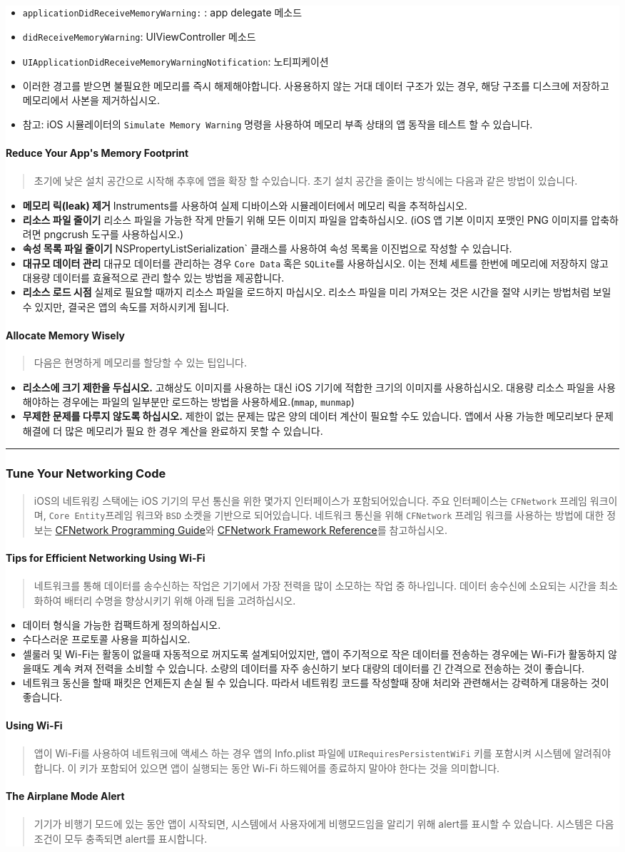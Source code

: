  * `applicationDidReceiveMemoryWarning:` : app delegate 메소드
* `didReceiveMemoryWarning`: UIViewController 메소드
* `UIApplicationDidReceiveMemoryWarningNotification`: 노티피케이션
 
* 이러한 경고를 받으면 불필요한 메모리를 즉시 해제해야합니다. 사용용하지 않는 거대 데이터 구조가 있는 경우, 해당 구조를 디스크에 저장하고 메모리에서 사본을 제거하십시오.

* 참고: iOS 시뮬레이터의 `Simulate Memory Warning` 명령을 사용하여 메모리 부족 상태의 앱 동작을 테스트 할 수 있습니다.

#### Reduce Your App's Memory Footprint
> 초기에 낮은 설치 공간으로 시작해 추후에 앱을 확장 할 수있습니다. 초기 설치 공간을 줄이는 방식에는 다음과 같은 방법이 있습니다.

* **메모리 릭(leak) 제거** Instruments를 사용하여 실제 디바이스와 시뮬레이터에서 메모리 릭을 추적하십시오.
* **리소스 파일 줄이기** 리소스 파일을 가능한 작게 만들기 위해 모든 이미지 파일을 압축하십시오. (iOS 앱 기본 이미지 포맷인 PNG 이미지를 압축하려면 pngcrush 도구를 사용하십시오.)
* **속성 목록 파일 줄이기** NSPropertyListSerialization` 클래스를 사용하여 속성 목록을 이진법으로 작성할 수 있습니다.
* **대규모 데이터 관리** 대규모 데이터를 관리하는 경우 `Core Data` 혹은 `SQLite`를 사용하십시오. 이는 전체 세트를 한번에 메모리에 저장하지 않고 대용량 데이터를 효율적으로 관리 할수 있는 방법을 제공합니다.
* **리소스 로드 시점** 실제로 필요할 때까지 리소스 파일을 로드하지 마십시오. 리소스 파일을 미리 가져오는 것은 시간을 절약 시키는 방법처럼 보일 수 있지만, 결국은 앱의 속도를 저하시키게 됩니다. 

#### Allocate Memory Wisely
> 다음은 현명하게 메모리를 할당할 수 있는 팁입니다.

* **리소스에 크기 제한을 두십시오.** 고해상도 이미지를 사용하는 대신 iOS 기기에 적합한 크기의 이미지를 사용하십시오. 대용량 리소스 파일을 사용해야하는 경우에는 파일의 일부분만 로드하는 방법을 사용하세요.(`mmap`, `munmap`) 
* **무제한 문제를 다루지 않도록 하십시오.** 제한이 없는 문제는 많은 양의 데이터 계산이 필요할 수도 있습니다. 앱에서 사용 가능한 메모리보다 문제 해결에 더 많은 메모리가 필요 한 경우 계산을 완료하지 못할 수 있습니다. 

---

### Tune Your Networking Code
> iOS의 네트워킹 스택에는 iOS 기기의 무선 통신을 위한 몇가지 인터페이스가 포함되어있습니다. 주요 인터페이스는 `CFNetwork` 프레임 워크이며, `Core Entity`프레임 워크와 `BSD` 소켓을 기반으로 되어있습니다. 
> 네트워크 통신을 위해 `CFNetwork` 프레임 워크를 사용하는 방법에 대한 정보는 [ CFNetwork Programming Guide](https://developer.apple.com/library/content/documentation/Networking/Conceptual/CFNetwork/Introduction/Introduction.html#//apple_ref/doc/uid/TP30001132)와 [CFNetwork Framework Reference](https://developer.apple.com/reference/cfnetwork)를 참고하십시오.

#### Tips for Efficient Networking Using Wi-Fi
> 네트워크를 통해 데이터를 송수신하는 작업은 기기에서 가장 전력을 많이 소모하는 작업 중 하나입니다. 데이터 송수신에 소요되는 시간을 최소화하여 배터리 수명을 향상시키기 위해 아래 팁을 고려하십시오.

* 데이터 형식을 가능한 컴팩트하게 정의하십시오.
* 수다스러운 프로토콜 사용을 피하십시오.
* 셀룰러 및 Wi-Fi는 활동이 없을때 자동적으로 꺼지도록 설계되어있지만, 앱이 주기적으로 작은 데이터를 전송하는 경우에는 Wi-Fi가 활동하지 않을때도 계속 켜져 전력을 소비할 수 있습니다. 소량의 데이터를 자주 송신하기 보다 대량의 데이터를 긴 간격으로 전송하는 것이 좋습니다.
* 네트워크 동신을 할때 패킷은 언제든지 손실 될 수 있습니다. 따라서 네트워킹 코드를 작성할때 장애 처리와 관련해서는 강력하게 대응하는 것이 좋습니다. 

#### Using Wi-Fi
> 앱이 Wi-Fi를 사용하여 네트워크에 액세스 하는 경우 앱의 Info.plist 파일에 `UIRequiresPersistentWiFi` 키를 포함시켜 시스템에 알려줘야합니다. 이 키가 포함되어 있으면 앱이 실행되는 동안 Wi-Fi 하드웨어를 종료하지 말아야 한다는 것을 의미합니다. 

#### The Airplane Mode Alert
> 기기가 비행기 모드에 있는 동안 앱이 시작되면, 시스템에서 사용자에게 비행모드임을 알리기 위해 alert를 표시할 수 있습니다. 시스템은 다음 조건이 모두 충족되면 alert를 표시합니다.
 